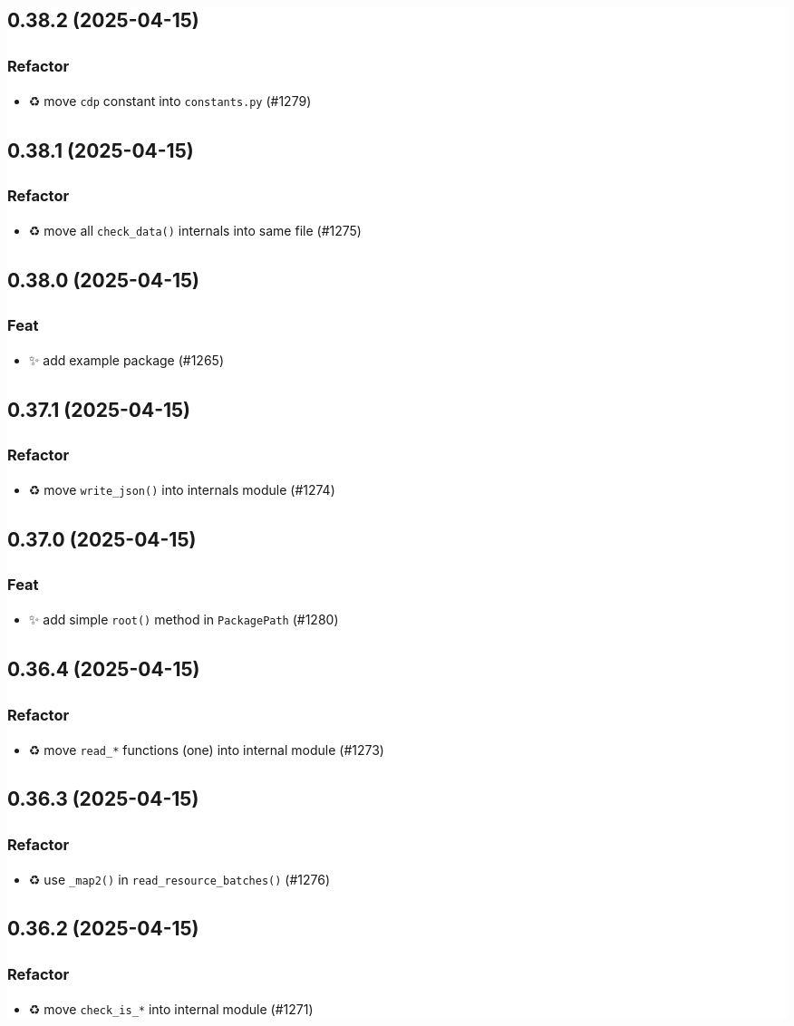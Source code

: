 ## 0.38.2 (2025-04-15)

### Refactor

- :recycle: move `cdp` constant into `constants.py` (#1279)

## 0.38.1 (2025-04-15)

### Refactor

- :recycle: move all `check_data()` internals into same file (#1275)

## 0.38.0 (2025-04-15)

### Feat

- :sparkles: add example package (#1265)

## 0.37.1 (2025-04-15)

### Refactor

- :recycle: move `write_json()` into internals module (#1274)

## 0.37.0 (2025-04-15)

### Feat

- :sparkles: add simple `root()` method in `PackagePath` (#1280)

## 0.36.4 (2025-04-15)

### Refactor

- :recycle: move `read_*` functions (one) into internal module (#1273)

## 0.36.3 (2025-04-15)

### Refactor

- :recycle: use `_map2()` in `read_resource_batches()` (#1276)

## 0.36.2 (2025-04-15)

### Refactor

- :recycle: move `check_is_*` into internal module (#1271)
